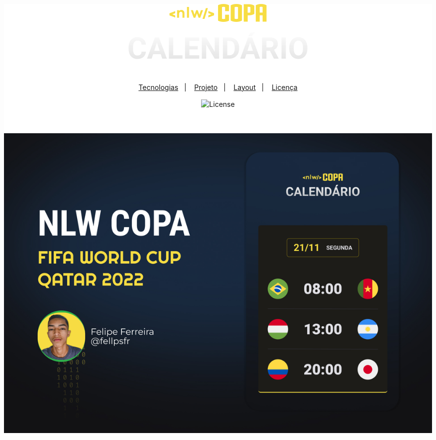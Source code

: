 <h1 align="center">
    <img alt="Copa" title="Copa" src="./assets/logo.svg" />
</h1>

<p align="center">
  <a href="#-tecnologias">Tecnologias</a>&nbsp;&nbsp;&nbsp;|&nbsp;&nbsp;&nbsp;
  <a href="#-projeto">Projeto</a>&nbsp;&nbsp;&nbsp;|&nbsp;&nbsp;&nbsp;
  <a href="#-layout">Layout</a>&nbsp;&nbsp;&nbsp;|&nbsp;&nbsp;&nbsp;
  <a href="#-licença">Licença</a>
</p>

<p align="center">
  <img alt="License" src="https://img.shields.io/static/v1?label=license&message=MIT&color=15C3D6&labelColor=000000">
</p>

<br>

<p align="center">
  <img alt="Calendário da copa" src=".github/preview.jpg" width="100%">
</p>
